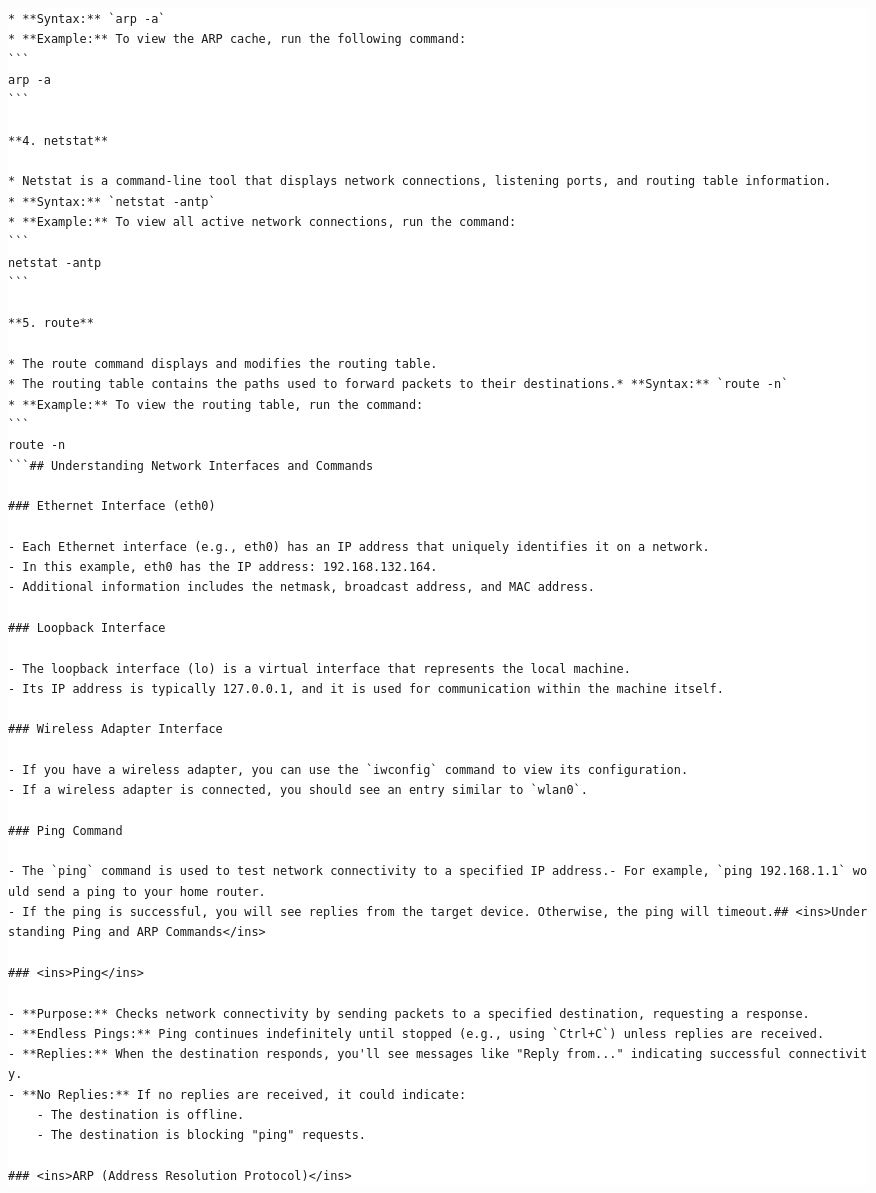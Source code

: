 ``````
* **Syntax:** `arp -a`
* **Example:** To view the ARP cache, run the following command:
```
arp -a
```

**4. netstat**

* Netstat is a command-line tool that displays network connections, listening ports, and routing table information.
* **Syntax:** `netstat -antp`
* **Example:** To view all active network connections, run the command:
```
netstat -antp
```

**5. route**

* The route command displays and modifies the routing table.
* The routing table contains the paths used to forward packets to their destinations.* **Syntax:** `route -n`
* **Example:** To view the routing table, run the command:
```
route -n
```## Understanding Network Interfaces and Commands

### Ethernet Interface (eth0)

- Each Ethernet interface (e.g., eth0) has an IP address that uniquely identifies it on a network.
- In this example, eth0 has the IP address: 192.168.132.164.
- Additional information includes the netmask, broadcast address, and MAC address.

### Loopback Interface

- The loopback interface (lo) is a virtual interface that represents the local machine.
- Its IP address is typically 127.0.0.1, and it is used for communication within the machine itself.

### Wireless Adapter Interface

- If you have a wireless adapter, you can use the `iwconfig` command to view its configuration.
- If a wireless adapter is connected, you should see an entry similar to `wlan0`.

### Ping Command

- The `ping` command is used to test network connectivity to a specified IP address.- For example, `ping 192.168.1.1` would send a ping to your home router.
- If the ping is successful, you will see replies from the target device. Otherwise, the ping will timeout.## <ins>Understanding Ping and ARP Commands</ins>

### <ins>Ping</ins>

- **Purpose:** Checks network connectivity by sending packets to a specified destination, requesting a response.
- **Endless Pings:** Ping continues indefinitely until stopped (e.g., using `Ctrl+C`) unless replies are received.
- **Replies:** When the destination responds, you'll see messages like "Reply from..." indicating successful connectivity.
- **No Replies:** If no replies are received, it could indicate:
    - The destination is offline.
    - The destination is blocking "ping" requests.

### <ins>ARP (Address Resolution Protocol)</ins>

``````